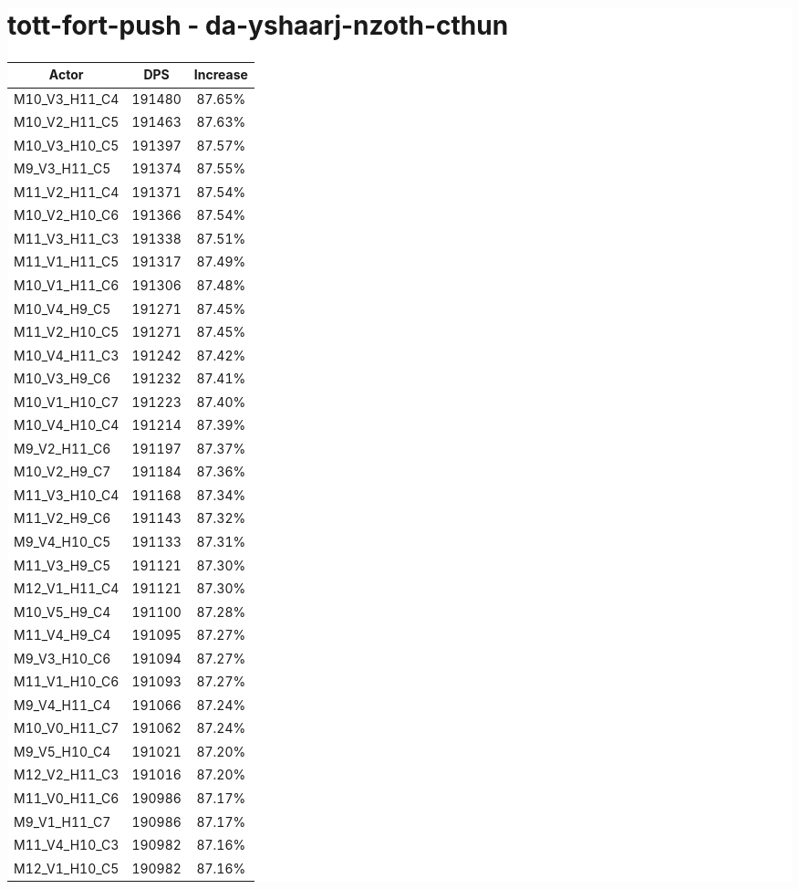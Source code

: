 # tott-fort-push - da-yshaarj-nzoth-cthun
| Actor | DPS | Increase |
|---|:---:|:---:|
|M10_V3_H11_C4|191480|87.65%|
|M10_V2_H11_C5|191463|87.63%|
|M10_V3_H10_C5|191397|87.57%|
|M9_V3_H11_C5|191374|87.55%|
|M11_V2_H11_C4|191371|87.54%|
|M10_V2_H10_C6|191366|87.54%|
|M11_V3_H11_C3|191338|87.51%|
|M11_V1_H11_C5|191317|87.49%|
|M10_V1_H11_C6|191306|87.48%|
|M10_V4_H9_C5|191271|87.45%|
|M11_V2_H10_C5|191271|87.45%|
|M10_V4_H11_C3|191242|87.42%|
|M10_V3_H9_C6|191232|87.41%|
|M10_V1_H10_C7|191223|87.40%|
|M10_V4_H10_C4|191214|87.39%|
|M9_V2_H11_C6|191197|87.37%|
|M10_V2_H9_C7|191184|87.36%|
|M11_V3_H10_C4|191168|87.34%|
|M11_V2_H9_C6|191143|87.32%|
|M9_V4_H10_C5|191133|87.31%|
|M11_V3_H9_C5|191121|87.30%|
|M12_V1_H11_C4|191121|87.30%|
|M10_V5_H9_C4|191100|87.28%|
|M11_V4_H9_C4|191095|87.27%|
|M9_V3_H10_C6|191094|87.27%|
|M11_V1_H10_C6|191093|87.27%|
|M9_V4_H11_C4|191066|87.24%|
|M10_V0_H11_C7|191062|87.24%|
|M9_V5_H10_C4|191021|87.20%|
|M12_V2_H11_C3|191016|87.20%|
|M11_V0_H11_C6|190986|87.17%|
|M9_V1_H11_C7|190986|87.17%|
|M11_V4_H10_C3|190982|87.16%|
|M12_V1_H10_C5|190982|87.16%|